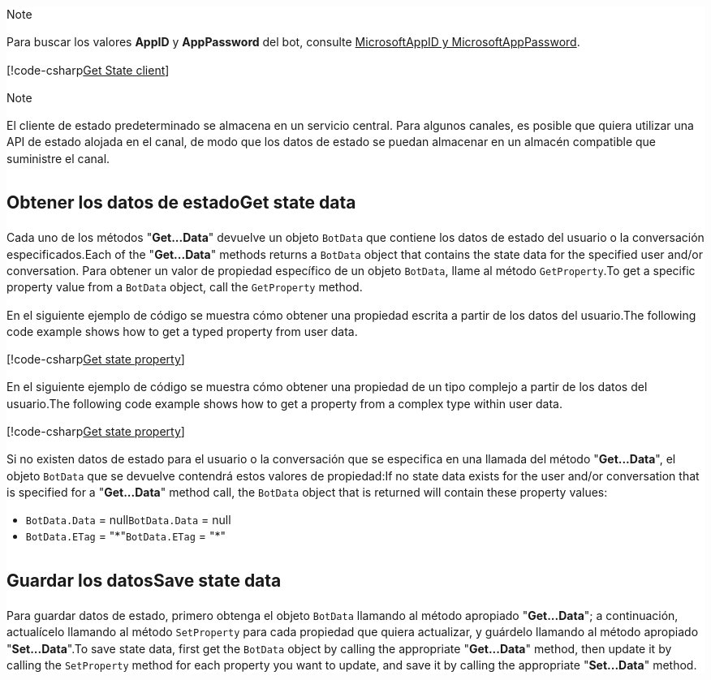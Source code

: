 > [!NOTE]
> Para buscar los valores **AppID** y **AppPassword** del bot, consulte [MicrosoftAppID y MicrosoftAppPassword](~/bot-service-manage-overview.md#microsoftappid-and-microsoftapppassword).

[!code-csharp[Get State client](../includes/code/dotnet-state.cs#getStateClient2)]

> [!NOTE]
> El cliente de estado predeterminado se almacena en un servicio central. Para algunos canales, es posible que quiera utilizar una API de estado alojada en el canal, de modo que los datos de estado se puedan almacenar en un almacén compatible que suministre el canal.

## <a name="get-state-data"></a><span data-ttu-id="20f4a-164">Obtener los datos de estado</span><span class="sxs-lookup"><span data-stu-id="20f4a-164">Get state data</span></span>

<span data-ttu-id="20f4a-165">Cada uno de los métodos "**Get...Data**" devuelve un objeto `BotData` que contiene los datos de estado del usuario o la conversación especificados.</span><span class="sxs-lookup"><span data-stu-id="20f4a-165">Each of the "**Get...Data**" methods returns a `BotData` object that contains the state data for the specified user and/or conversation.</span></span> <span data-ttu-id="20f4a-166">Para obtener un valor de propiedad específico de un objeto `BotData`, llame al método `GetProperty`.</span><span class="sxs-lookup"><span data-stu-id="20f4a-166">To get a specific property value from a `BotData` object, call the `GetProperty` method.</span></span> 

<span data-ttu-id="20f4a-167">En el siguiente ejemplo de código se muestra cómo obtener una propiedad escrita a partir de los datos del usuario.</span><span class="sxs-lookup"><span data-stu-id="20f4a-167">The following code example shows how to get a typed property from user data.</span></span> 

[!code-csharp[Get state property](../includes/code/dotnet-state.cs#getProperty1)]

<span data-ttu-id="20f4a-168">En el siguiente ejemplo de código se muestra cómo obtener una propiedad de un tipo complejo a partir de los datos del usuario.</span><span class="sxs-lookup"><span data-stu-id="20f4a-168">The following code example shows how to get a property from a complex type within user data.</span></span>

[!code-csharp[Get state property](../includes/code/dotnet-state.cs#getProperty2)]

<span data-ttu-id="20f4a-169">Si no existen datos de estado para el usuario o la conversación que se especifica en una llamada del método "**Get...Data**", el objeto `BotData` que se devuelve contendrá estos valores de propiedad:</span><span class="sxs-lookup"><span data-stu-id="20f4a-169">If no state data exists for the user and/or conversation that is specified for a "**Get...Data**" method call, the `BotData` object that is returned will contain these property values:</span></span> 
- <span data-ttu-id="20f4a-170">`BotData.Data` = null</span><span class="sxs-lookup"><span data-stu-id="20f4a-170">`BotData.Data` = null</span></span>
- <span data-ttu-id="20f4a-171">`BotData.ETag` = "\*"</span><span class="sxs-lookup"><span data-stu-id="20f4a-171">`BotData.ETag` = "\*"</span></span>

## <a name="save-state-data"></a><span data-ttu-id="20f4a-172">Guardar los datos</span><span class="sxs-lookup"><span data-stu-id="20f4a-172">Save state data</span></span>

<span data-ttu-id="20f4a-173">Para guardar datos de estado, primero obtenga el objeto `BotData` llamando al método apropiado "**Get...Data**"; a continuación, actualícelo llamando al método `SetProperty` para cada propiedad que quiera actualizar, y guárdelo llamando al método apropiado "**Set...Data**".</span><span class="sxs-lookup"><span data-stu-id="20f4a-173">To save state data, first get the `BotData` object by calling the appropriate "**Get...Data**" method, then update it by calling the `SetProperty` method for each property you want to update, and save it by calling the appropriate "**Set...Data**" method.</span></span> 


[Activity]: https://docs.botframework.com/en-us/csharp/builder/sdkreference/dc/d2f/class_microsoft_1_1_bot_1_1_connector_1_1_activity.html